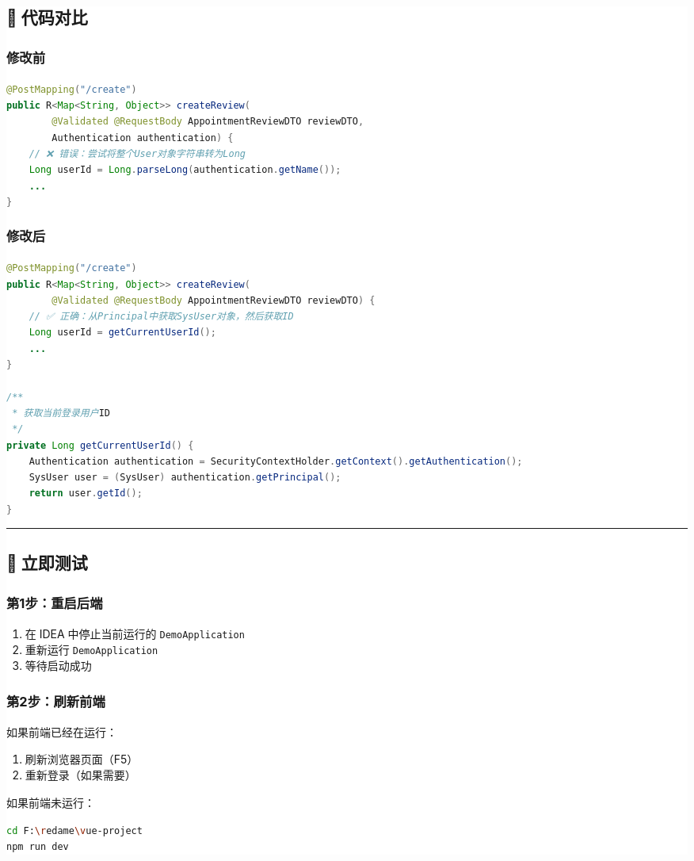 
## 📝 代码对比

### **修改前**
```java
@PostMapping("/create")
public R<Map<String, Object>> createReview(
        @Validated @RequestBody AppointmentReviewDTO reviewDTO,
        Authentication authentication) {
    // ❌ 错误：尝试将整个User对象字符串转为Long
    Long userId = Long.parseLong(authentication.getName());
    ...
}
```

### **修改后**
```java
@PostMapping("/create")
public R<Map<String, Object>> createReview(
        @Validated @RequestBody AppointmentReviewDTO reviewDTO) {
    // ✅ 正确：从Principal中获取SysUser对象，然后获取ID
    Long userId = getCurrentUserId();
    ...
}

/**
 * 获取当前登录用户ID
 */
private Long getCurrentUserId() {
    Authentication authentication = SecurityContextHolder.getContext().getAuthentication();
    SysUser user = (SysUser) authentication.getPrincipal();
    return user.getId();
}
```

---

## 🚀 立即测试

### **第1步：重启后端**
1. 在 IDEA 中停止当前运行的 `DemoApplication`
2. 重新运行 `DemoApplication`
3. 等待启动成功

### **第2步：刷新前端**
如果前端已经在运行：
1. 刷新浏览器页面（F5）
2. 重新登录（如果需要）

如果前端未运行：
```bash
cd F:\redame\vue-project
npm run dev
```
